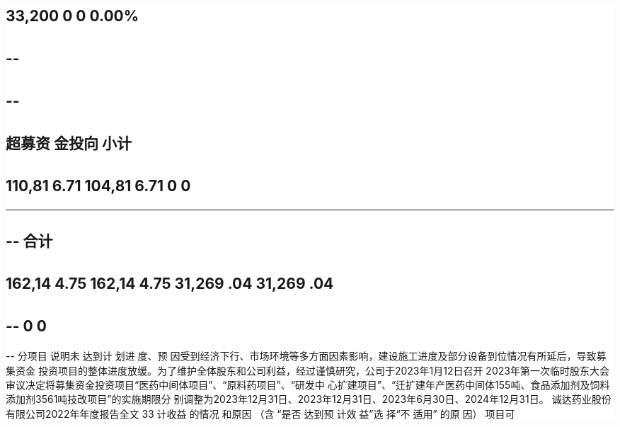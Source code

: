 33,200
0
0
0.00%
--
--
--
--
--
超募资
金投向
小计
--
110,81
6.71
104,81
6.71
0
0
--
----
--
合计
--
162,14
4.75
162,14
4.75
31,269
.04
31,269
.04
--
--
0
0
--
--
分项目
说明未
达到计
划进
度、预
因受到经济下行、市场环境等多方面因素影响，建设施工进度及部分设备到位情况有所延后，导致募集资金
投资项目的整体进度放缓。为了维护全体股东和公司利益，经过谨慎研究，公司于2023年1月12日召开
2023年第一次临时股东大会审议决定将募集资金投资项目“医药中间体项目”、“原料药项目”、“研发中
心扩建项目”、“迁扩建年产医药中间体155吨、食品添加剂及饲料添加剂3561吨技改项目”的实施期限分
别调整为2023年12月31日、2023年12月31日、2023年6月30日、2024年12月31日。
诚达药业股份有限公司2022年年度报告全文
33
计收益
的情况
和原因
（含
“是否
达到预
计效
益”选
择“不
适用”
的原
因）
项目可